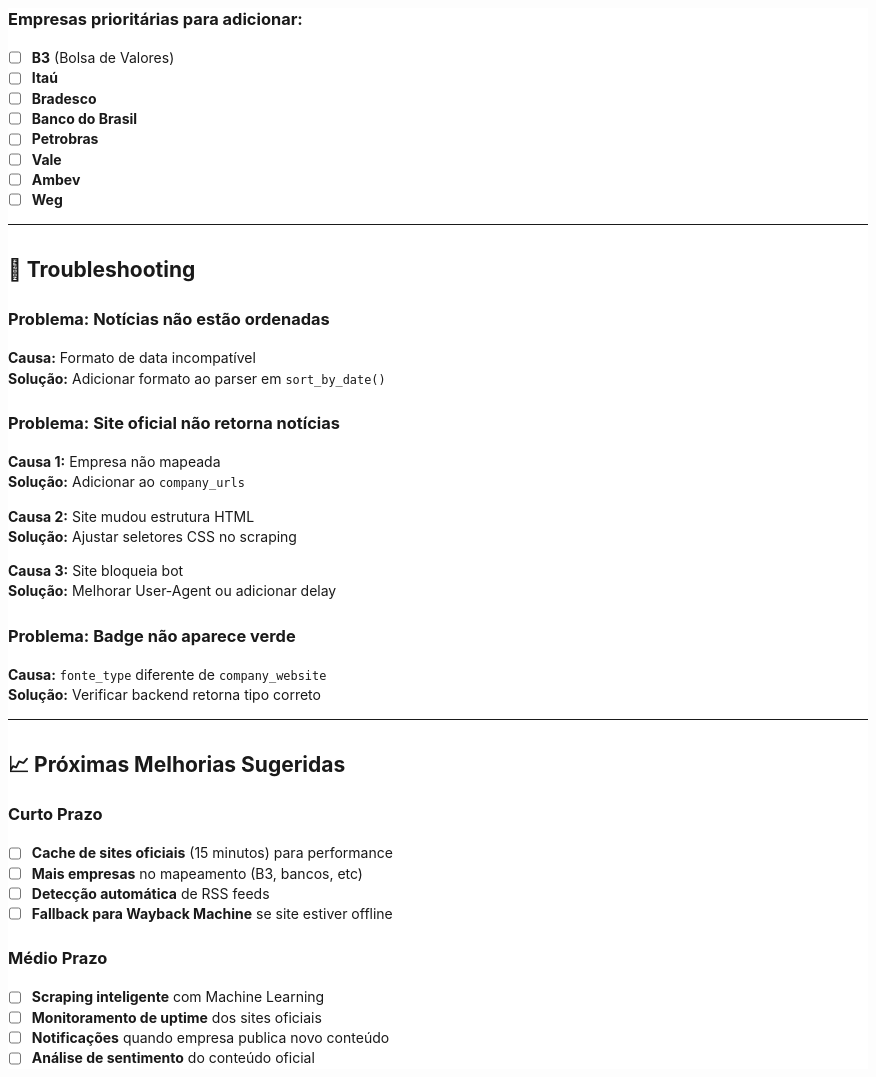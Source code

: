 ### Empresas prioritárias para adicionar:

- [ ] **B3** (Bolsa de Valores)
- [ ] **Itaú**
- [ ] **Bradesco**
- [ ] **Banco do Brasil**
- [ ] **Petrobras**
- [ ] **Vale**
- [ ] **Ambev**
- [ ] **Weg**

---

## 🐛 Troubleshooting

### Problema: Notícias não estão ordenadas

**Causa:** Formato de data incompatível  
**Solução:** Adicionar formato ao parser em `sort_by_date()`

### Problema: Site oficial não retorna notícias

**Causa 1:** Empresa não mapeada  
**Solução:** Adicionar ao `company_urls`

**Causa 2:** Site mudou estrutura HTML  
**Solução:** Ajustar seletores CSS no scraping

**Causa 3:** Site bloqueia bot  
**Solução:** Melhorar User-Agent ou adicionar delay

### Problema: Badge não aparece verde

**Causa:** `fonte_type` diferente de `company_website`  
**Solução:** Verificar backend retorna tipo correto

---

## 📈 Próximas Melhorias Sugeridas

### Curto Prazo
- [ ] **Cache de sites oficiais** (15 minutos) para performance
- [ ] **Mais empresas** no mapeamento (B3, bancos, etc)
- [ ] **Detecção automática** de RSS feeds
- [ ] **Fallback para Wayback Machine** se site estiver offline

### Médio Prazo
- [ ] **Scraping inteligente** com Machine Learning
- [ ] **Monitoramento de uptime** dos sites oficiais
- [ ] **Notificações** quando empresa publica novo conteúdo
- [ ] **Análise de sentimento** do conteúdo oficial
